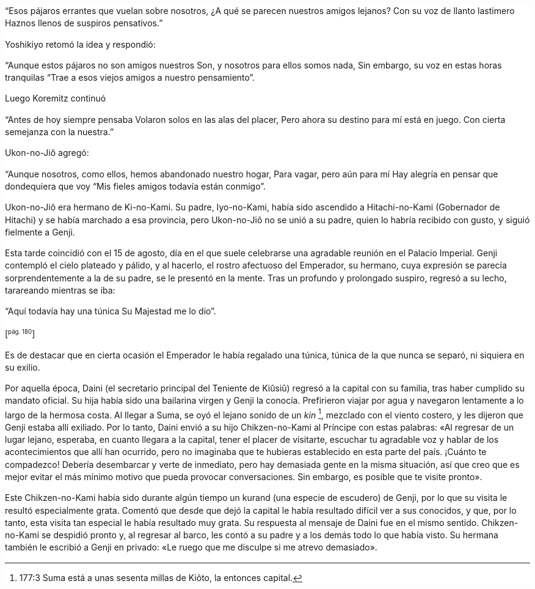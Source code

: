 “Esos pájaros errantes que vuelan sobre nosotros,
¿A qué se parecen nuestros amigos lejanos?
Con su voz de llanto lastimero
Haznos llenos de suspiros pensativos.”

Yoshikiyo retomó la idea y respondió:

“Aunque estos pájaros no son amigos nuestros
Son, y nosotros para ellos somos nada,
Sin embargo, su voz en estas horas tranquilas
“Trae a esos viejos amigos a nuestro pensamiento”.

Luego Koremitz continuó

“Antes de hoy siempre pensaba
Volaron solos en las alas del placer,
Pero ahora su destino para mí está en juego.
Con cierta semejanza con la nuestra.”

Ukon-no-Jiô agregó:

“Aunque nosotros, como ellos, hemos abandonado nuestro hogar,
Para vagar, pero aún para mí
Hay alegría en pensar que dondequiera que voy
“Mis fieles amigos todavía están conmigo”.

Ukon-no-Jiô era hermano de Ki-no-Kami. Su padre, Iyo-no-Kami, había sido ascendido a Hitachi-no-Kami (Gobernador de Hitachi) y se había marchado a esa provincia, pero Ukon-no-Jiô no se unió a su padre, quien lo habría recibido con gusto, y siguió fielmente a Genji.

Esta tarde coincidió con el 15 de agosto, día en el que suele celebrarse una agradable reunión en el Palacio Imperial. Genji contempló el cielo plateado y pálido, y al hacerlo, el rostro afectuoso del Emperador, su hermano, cuya expresión se parecía sorprendentemente a la de su padre, se le presentó en la mente. Tras un profundo y prolongado suspiro, regresó a su lecho, tarareando mientras se iba:

“Aquí todavía hay una túnica
Su Majestad me lo dio”.

<span id="p180">[<sup><small>pág. 180</small></sup>]</span>

Es de destacar que en cierta ocasión el Emperador le había regalado una túnica, túnica de la que nunca se separó, ni siquiera en su exilio.

Por aquella época, Daini (el secretario principal del Teniente de Kiûsiû) regresó a la capital con su familia, tras haber cumplido su mandato oficial. Su hija había sido una bailarina virgen y Genji la conocía. Prefirieron viajar por agua y navegaron lentamente a lo largo de la hermosa costa. Al llegar a Suma, se oyó el lejano sonido de un _kin_ [^108], mezclado con el viento costero, y les dijeron que Genji estaba allí exiliado. Por lo tanto, Daini envió a su hijo Chikzen-no-Kami al Príncipe con estas palabras: «Al regresar de un lugar lejano, esperaba, en cuanto llegara a la capital, tener el placer de visitarte, escuchar tu agradable voz y hablar de los acontecimientos que allí han ocurrido, pero no imaginaba que te hubieras establecido en esta parte del país. ¡Cuánto te compadezco! Debería desembarcar y verte de inmediato, pero hay demasiada gente en la misma situación, así que creo que es mejor evitar el más mínimo motivo que pueda provocar conversaciones. Sin embargo, es posible que te visite pronto».

Este Chikzen-no-Kami había sido durante algún tiempo un kurand (una especie de escudero) de Genji, por lo que su visita le resultó especialmente grata. Comentó que desde que dejó la capital le había resultado difícil ver a sus conocidos, y que, por lo tanto, esta visita tan especial le había resultado muy grata. Su respuesta al mensaje de Daini fue en el mismo sentido. Chikzen-no-Kami se despidió pronto y, al regresar al barco, les contó a su padre y a los demás todo lo que había visto. Su hermana también le escribió a Genji en privado: «Le ruego que me disculpe si me atrevo demasiado».


[^106]: 173:1 Cuando una persona era exiliada, generalmente se le privaba de su título o se le degradaba. Parece que a Genji se le privó del suyo.
[^107]: 177:2 Una frase favorita en los poemas chinos que describe el viaje del exilio.
[^108]: 177:3 Suma está a unas sesenta millas de Kiôto, la entonces capital.
[^109]: 180:\* Un instrumento musical, a menudo llamado _koto_.
[^110]: 181:4 Cuando Sugawara, antes mencionado, llegó a Akashi, camino al exilio, el jefe de correos de la aldea expresó su sorpresa. Entonces Sugawara le dedicó una estrofa, que compuso:
[^111]: 181:5 En la historia china se cuenta que cierto astuto intrigante burló a su soberano al traer un ciervo a la corte y presentarlo ante el emperador, afirmando que era un caballo. Todos los cortesanos, inducidos por su gran influencia, coincidieron en llamarlo caballo, para gran asombro y desconcierto del emperador.
[^112]: 182:6 La costa de Suma es famosa por el Chidori, una pequeña ave marina que siempre vuela en grandes bandadas. Sus cantos se consideran muy lastimeros y los poetas suelen hablar de ellos.
[^113]: 182:7 Expresiones utilizadas en un poema de Hak-rak-ten, que describen una residencia de buen gusto.
[^114]: 183:8 Aquí Tô-no-Chiûjiô se compara con el pájaro.
[^115]: 185:9 El tercer día de marzo es uno de los cinco días festivos en China y Japón, cuando se dicen oraciones de purificación, o oraciones destinadas a solicitar la liberación de la influencia de los demonios, en las orillas de un río.
[^116]: 186:10 En la mitología japonesa, se dice que el número de dioses que se reunían en sus concilios era de ocho millones. Esta expresión se usa para indicar una gran cantidad, no una cifra exacta.
[^117]: 186:11 En la mitología japonesa, se cuenta la historia de dos hermanos, uno de los cuales siempre tenía mucha suerte pescando y el otro cazando. Un día, para variar sus diversiones, el primero tomó el arco y las flechas de su hermano y fue a la montaña a cazar. El segundo tomó la caña de pescar y se dirigió al mar, pero desafortunadamente perdió el anzuelo de su hermano en el agua. Ante esto, se sintió muy abatido y vagó distraído por la costa. El dios dragón del palacio del dragón, bajo el mar azul, admiró su belleza y, deseando que se casara con su hija, lo atrajo al palacio del dragón.